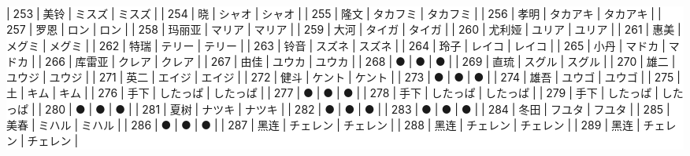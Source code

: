| 253 | 美铃 | ミスズ | ミスズ |
| 254 | 晓 | シャオ | シャオ |
| 255 | 隆文 | タカフミ | タカフミ |
| 256 | 孝明 | タカアキ | タカアキ |
| 257 | 罗恩 | ロン | ロン |
| 258 | 玛丽亚 | マリア | マリア |
| 259 | 大河 | タイガ | タイガ |
| 260 | 尤利娅 | ユリア | ユリア |
| 261 | 惠美 | メグミ | メグミ |
| 262 | 特瑞 | テリー | テリー |
| 263 | 铃音 | スズネ | スズネ |
| 264 | 玲子 | レイコ | レイコ |
| 265 | 小丹 | マドカ | マドカ |
| 266 | 库雷亚 | クレア | クレア |
| 267 | 由佳 | ユウカ | ユウカ |
| 268 | ● | ● | ● |
| 269 | 直琉 | スグル | スグル |
| 270 | 雄二 | ユウジ | ユウジ |
| 271 | 英二 | エイジ | エイジ |
| 272 | 健斗 | ケント | ケント |
| 273 | ● | ● | ● |
| 274 | 雄吾 | ユウゴ | ユウゴ |
| 275 | 土 | キム | キム |
| 276 | 手下 | したっぱ | したっぱ |
| 277 | ● | ● | ● |
| 278 | 手下 | したっぱ | したっぱ |
| 279 | 手下 | したっぱ | したっぱ |
| 280 | ● | ● | ● |
| 281 | 夏树 | ナツキ | ナツキ |
| 282 | ● | ● | ● |
| 283 | ● | ● | ● |
| 284 | 冬田 | フユタ | フユタ |
| 285 | 美春 | ミハル | ミハル |
| 286 | ● | ● | ● |
| 287 | 黑连 | チェレン | チェレン |
| 288 | 黑连 | チェレン | チェレン |
| 289 | 黑连 | チェレン | チェレン |